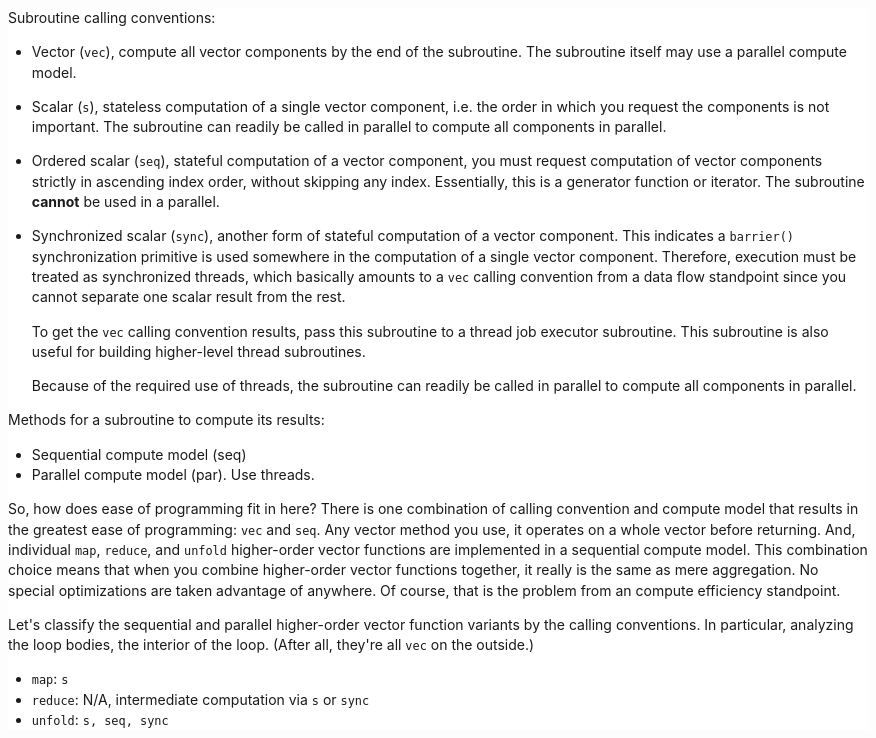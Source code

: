Subroutine calling conventions:

* Vector (`vec`), compute all vector components by the end of the
  subroutine.  The subroutine itself may use a parallel compute model.

* Scalar (`s`), stateless computation of a single vector component,
  i.e. the order in which you request the components is not important.
  The subroutine can readily be called in parallel to compute all
  components in parallel.

* Ordered scalar (`seq`), stateful computation of a vector component,
  you must request computation of vector components strictly in
  ascending index order, without skipping any index.  Essentially,
  this is a generator function or iterator.  The subroutine **cannot**
  be used in a parallel.

* Synchronized scalar (`sync`), another form of stateful computation
  of a vector component.  This indicates a `barrier()` synchronization
  primitive is used somewhere in the computation of a single vector
  component.  Therefore, execution must be treated as synchronized
  threads, which basically amounts to a `vec` calling convention from
  a data flow standpoint since you cannot separate one scalar result
  from the rest.

  To get the `vec` calling convention results, pass this subroutine to
  a thread job executor subroutine.  This subroutine is also useful
  for building higher-level thread subroutines.

  Because of the required use of threads, the subroutine can readily
  be called in parallel to compute all components in parallel.

Methods for a subroutine to compute its results:

* Sequential compute model (seq)
* Parallel compute model (par).  Use threads.

So, how does ease of programming fit in here?  There is one
combination of calling convention and compute model that results in
the greatest ease of programming: `vec` and `seq`.  Any vector method
you use, it operates on a whole vector before returning.  And,
individual `map`, `reduce`, and `unfold` higher-order vector functions
are implemented in a sequential compute model.  This combination
choice means that when you combine higher-order vector functions
together, it really is the same as mere aggregation.  No special
optimizations are taken advantage of anywhere.  Of course, that is the
problem from an compute efficiency standpoint.

Let's classify the sequential and parallel higher-order vector
function variants by the calling conventions.  In particular,
analyzing the loop bodies, the interior of the loop.  (After all,
they're all `vec` on the outside.)

* `map`: `s`
* `reduce`: N/A, intermediate computation via `s` or `sync`
* `unfold`: `s, seq, sync`

